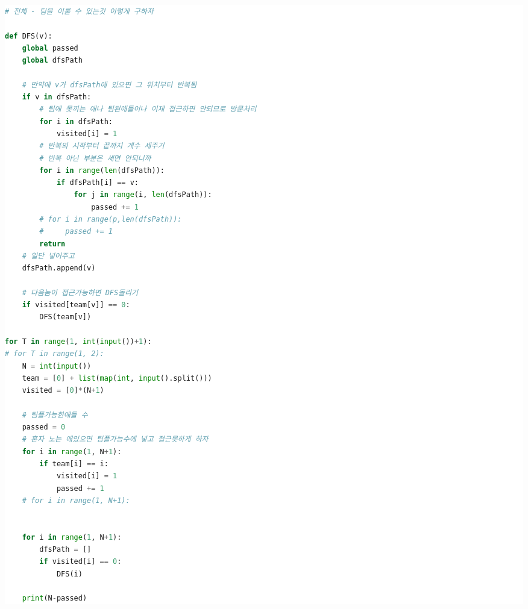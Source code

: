 ```python
# 전체 - 팀을 이룰 수 있는것 이렇게 구하자

def DFS(v):
    global passed
    global dfsPath

    # 만약에 v가 dfsPath에 있으면 그 위치부터 반복됨
    if v in dfsPath:
        # 팀에 못끼는 애나 팀된애들이나 이제 접근하면 안되므로 방문처리
        for i in dfsPath:
            visited[i] = 1
        # 반복의 시작부터 끝까지 개수 세주기
        # 반복 아닌 부분은 세면 안되니까
        for i in range(len(dfsPath)):
            if dfsPath[i] == v:
                for j in range(i, len(dfsPath)):
                    passed += 1
        # for i in range(p,len(dfsPath)):
        #     passed += 1
        return
    # 일단 넣어주고
    dfsPath.append(v)

    # 다음놈이 접근가능하면 DFS돌리기
    if visited[team[v]] == 0:
        DFS(team[v])

for T in range(1, int(input())+1):
# for T in range(1, 2):
    N = int(input())
    team = [0] + list(map(int, input().split()))
    visited = [0]*(N+1)

    # 팀플가능한애들 수
    passed = 0
    # 혼자 노는 애있으면 팀플가능수에 넣고 접근못하게 하자
    for i in range(1, N+1):
        if team[i] == i:
            visited[i] = 1
            passed += 1
    # for i in range(1, N+1):


    for i in range(1, N+1):
        dfsPath = []
        if visited[i] == 0:
            DFS(i)

    print(N-passed)
```
